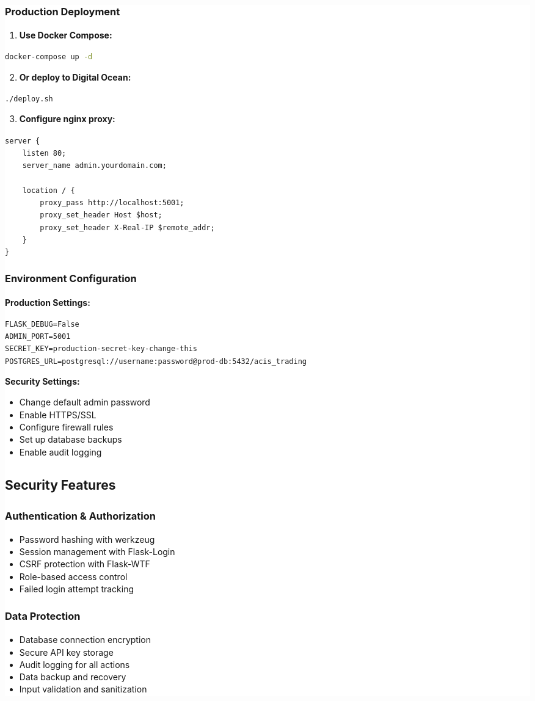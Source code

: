 ### Production Deployment

1. **Use Docker Compose:**
```bash
docker-compose up -d
```

2. **Or deploy to Digital Ocean:**
```bash
./deploy.sh
```

3. **Configure nginx proxy:**
```nginx
server {
    listen 80;
    server_name admin.yourdomain.com;
    
    location / {
        proxy_pass http://localhost:5001;
        proxy_set_header Host $host;
        proxy_set_header X-Real-IP $remote_addr;
    }
}
```

### Environment Configuration

**Production Settings:**
```env
FLASK_DEBUG=False
ADMIN_PORT=5001
SECRET_KEY=production-secret-key-change-this
POSTGRES_URL=postgresql://username:password@prod-db:5432/acis_trading
```

**Security Settings:**
- Change default admin password
- Enable HTTPS/SSL
- Configure firewall rules
- Set up database backups
- Enable audit logging

## Security Features

### Authentication & Authorization
- Password hashing with werkzeug
- Session management with Flask-Login
- CSRF protection with Flask-WTF
- Role-based access control
- Failed login attempt tracking

### Data Protection
- Database connection encryption
- Secure API key storage
- Audit logging for all actions
- Data backup and recovery
- Input validation and sanitization
